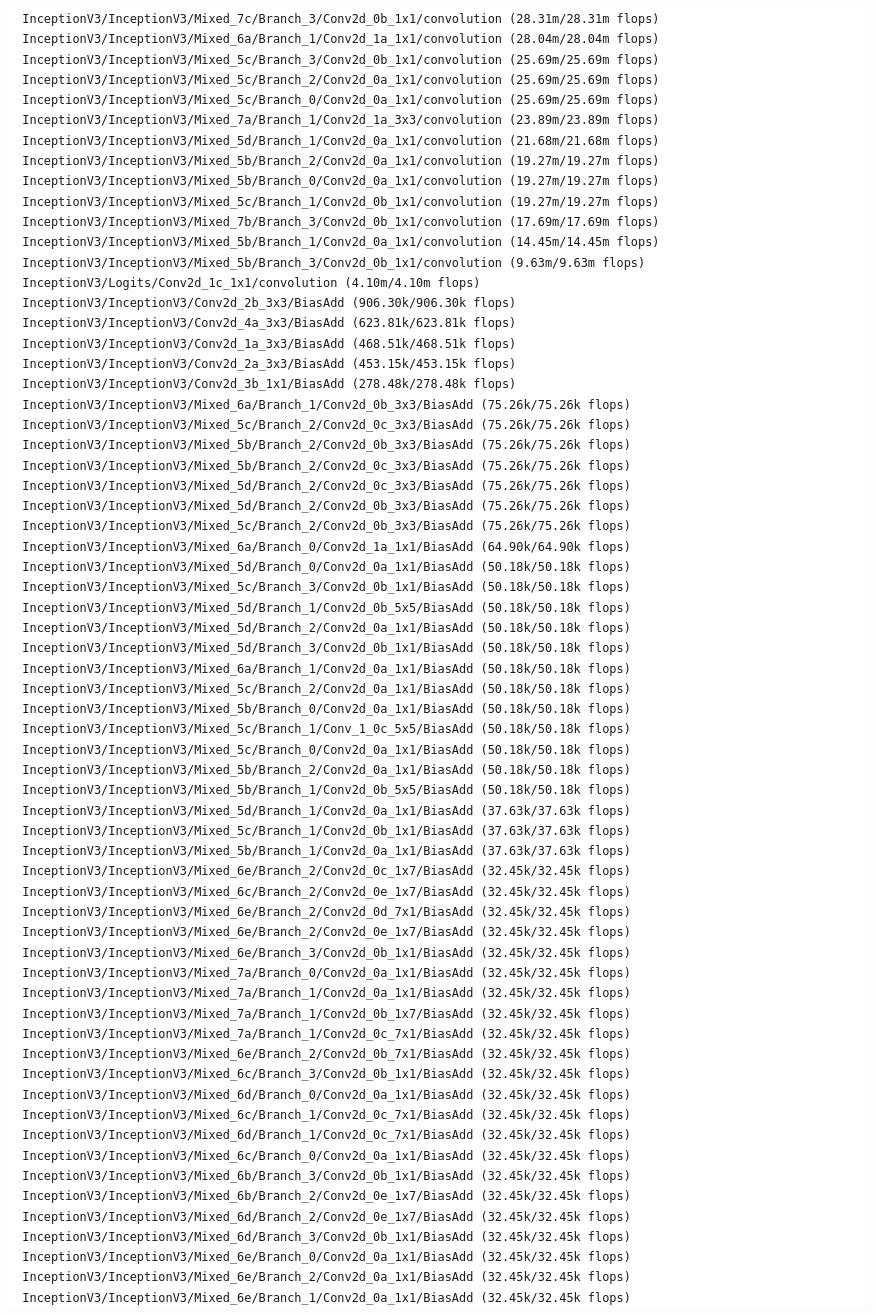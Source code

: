       InceptionV3/InceptionV3/Mixed_7c/Branch_3/Conv2d_0b_1x1/convolution (28.31m/28.31m flops)
      InceptionV3/InceptionV3/Mixed_6a/Branch_1/Conv2d_1a_1x1/convolution (28.04m/28.04m flops)
      InceptionV3/InceptionV3/Mixed_5c/Branch_3/Conv2d_0b_1x1/convolution (25.69m/25.69m flops)
      InceptionV3/InceptionV3/Mixed_5c/Branch_2/Conv2d_0a_1x1/convolution (25.69m/25.69m flops)
      InceptionV3/InceptionV3/Mixed_5c/Branch_0/Conv2d_0a_1x1/convolution (25.69m/25.69m flops)
      InceptionV3/InceptionV3/Mixed_7a/Branch_1/Conv2d_1a_3x3/convolution (23.89m/23.89m flops)
      InceptionV3/InceptionV3/Mixed_5d/Branch_1/Conv2d_0a_1x1/convolution (21.68m/21.68m flops)
      InceptionV3/InceptionV3/Mixed_5b/Branch_2/Conv2d_0a_1x1/convolution (19.27m/19.27m flops)
      InceptionV3/InceptionV3/Mixed_5b/Branch_0/Conv2d_0a_1x1/convolution (19.27m/19.27m flops)
      InceptionV3/InceptionV3/Mixed_5c/Branch_1/Conv2d_0b_1x1/convolution (19.27m/19.27m flops)
      InceptionV3/InceptionV3/Mixed_7b/Branch_3/Conv2d_0b_1x1/convolution (17.69m/17.69m flops)
      InceptionV3/InceptionV3/Mixed_5b/Branch_1/Conv2d_0a_1x1/convolution (14.45m/14.45m flops)
      InceptionV3/InceptionV3/Mixed_5b/Branch_3/Conv2d_0b_1x1/convolution (9.63m/9.63m flops)
      InceptionV3/Logits/Conv2d_1c_1x1/convolution (4.10m/4.10m flops)
      InceptionV3/InceptionV3/Conv2d_2b_3x3/BiasAdd (906.30k/906.30k flops)
      InceptionV3/InceptionV3/Conv2d_4a_3x3/BiasAdd (623.81k/623.81k flops)
      InceptionV3/InceptionV3/Conv2d_1a_3x3/BiasAdd (468.51k/468.51k flops)
      InceptionV3/InceptionV3/Conv2d_2a_3x3/BiasAdd (453.15k/453.15k flops)
      InceptionV3/InceptionV3/Conv2d_3b_1x1/BiasAdd (278.48k/278.48k flops)
      InceptionV3/InceptionV3/Mixed_6a/Branch_1/Conv2d_0b_3x3/BiasAdd (75.26k/75.26k flops)
      InceptionV3/InceptionV3/Mixed_5c/Branch_2/Conv2d_0c_3x3/BiasAdd (75.26k/75.26k flops)
      InceptionV3/InceptionV3/Mixed_5b/Branch_2/Conv2d_0b_3x3/BiasAdd (75.26k/75.26k flops)
      InceptionV3/InceptionV3/Mixed_5b/Branch_2/Conv2d_0c_3x3/BiasAdd (75.26k/75.26k flops)
      InceptionV3/InceptionV3/Mixed_5d/Branch_2/Conv2d_0c_3x3/BiasAdd (75.26k/75.26k flops)
      InceptionV3/InceptionV3/Mixed_5d/Branch_2/Conv2d_0b_3x3/BiasAdd (75.26k/75.26k flops)
      InceptionV3/InceptionV3/Mixed_5c/Branch_2/Conv2d_0b_3x3/BiasAdd (75.26k/75.26k flops)
      InceptionV3/InceptionV3/Mixed_6a/Branch_0/Conv2d_1a_1x1/BiasAdd (64.90k/64.90k flops)
      InceptionV3/InceptionV3/Mixed_5d/Branch_0/Conv2d_0a_1x1/BiasAdd (50.18k/50.18k flops)
      InceptionV3/InceptionV3/Mixed_5c/Branch_3/Conv2d_0b_1x1/BiasAdd (50.18k/50.18k flops)
      InceptionV3/InceptionV3/Mixed_5d/Branch_1/Conv2d_0b_5x5/BiasAdd (50.18k/50.18k flops)
      InceptionV3/InceptionV3/Mixed_5d/Branch_2/Conv2d_0a_1x1/BiasAdd (50.18k/50.18k flops)
      InceptionV3/InceptionV3/Mixed_5d/Branch_3/Conv2d_0b_1x1/BiasAdd (50.18k/50.18k flops)
      InceptionV3/InceptionV3/Mixed_6a/Branch_1/Conv2d_0a_1x1/BiasAdd (50.18k/50.18k flops)
      InceptionV3/InceptionV3/Mixed_5c/Branch_2/Conv2d_0a_1x1/BiasAdd (50.18k/50.18k flops)
      InceptionV3/InceptionV3/Mixed_5b/Branch_0/Conv2d_0a_1x1/BiasAdd (50.18k/50.18k flops)
      InceptionV3/InceptionV3/Mixed_5c/Branch_1/Conv_1_0c_5x5/BiasAdd (50.18k/50.18k flops)
      InceptionV3/InceptionV3/Mixed_5c/Branch_0/Conv2d_0a_1x1/BiasAdd (50.18k/50.18k flops)
      InceptionV3/InceptionV3/Mixed_5b/Branch_2/Conv2d_0a_1x1/BiasAdd (50.18k/50.18k flops)
      InceptionV3/InceptionV3/Mixed_5b/Branch_1/Conv2d_0b_5x5/BiasAdd (50.18k/50.18k flops)
      InceptionV3/InceptionV3/Mixed_5d/Branch_1/Conv2d_0a_1x1/BiasAdd (37.63k/37.63k flops)
      InceptionV3/InceptionV3/Mixed_5c/Branch_1/Conv2d_0b_1x1/BiasAdd (37.63k/37.63k flops)
      InceptionV3/InceptionV3/Mixed_5b/Branch_1/Conv2d_0a_1x1/BiasAdd (37.63k/37.63k flops)
      InceptionV3/InceptionV3/Mixed_6e/Branch_2/Conv2d_0c_1x7/BiasAdd (32.45k/32.45k flops)
      InceptionV3/InceptionV3/Mixed_6c/Branch_2/Conv2d_0e_1x7/BiasAdd (32.45k/32.45k flops)
      InceptionV3/InceptionV3/Mixed_6e/Branch_2/Conv2d_0d_7x1/BiasAdd (32.45k/32.45k flops)
      InceptionV3/InceptionV3/Mixed_6e/Branch_2/Conv2d_0e_1x7/BiasAdd (32.45k/32.45k flops)
      InceptionV3/InceptionV3/Mixed_6e/Branch_3/Conv2d_0b_1x1/BiasAdd (32.45k/32.45k flops)
      InceptionV3/InceptionV3/Mixed_7a/Branch_0/Conv2d_0a_1x1/BiasAdd (32.45k/32.45k flops)
      InceptionV3/InceptionV3/Mixed_7a/Branch_1/Conv2d_0a_1x1/BiasAdd (32.45k/32.45k flops)
      InceptionV3/InceptionV3/Mixed_7a/Branch_1/Conv2d_0b_1x7/BiasAdd (32.45k/32.45k flops)
      InceptionV3/InceptionV3/Mixed_7a/Branch_1/Conv2d_0c_7x1/BiasAdd (32.45k/32.45k flops)
      InceptionV3/InceptionV3/Mixed_6e/Branch_2/Conv2d_0b_7x1/BiasAdd (32.45k/32.45k flops)
      InceptionV3/InceptionV3/Mixed_6c/Branch_3/Conv2d_0b_1x1/BiasAdd (32.45k/32.45k flops)
      InceptionV3/InceptionV3/Mixed_6d/Branch_0/Conv2d_0a_1x1/BiasAdd (32.45k/32.45k flops)
      InceptionV3/InceptionV3/Mixed_6c/Branch_1/Conv2d_0c_7x1/BiasAdd (32.45k/32.45k flops)
      InceptionV3/InceptionV3/Mixed_6d/Branch_1/Conv2d_0c_7x1/BiasAdd (32.45k/32.45k flops)
      InceptionV3/InceptionV3/Mixed_6c/Branch_0/Conv2d_0a_1x1/BiasAdd (32.45k/32.45k flops)
      InceptionV3/InceptionV3/Mixed_6b/Branch_3/Conv2d_0b_1x1/BiasAdd (32.45k/32.45k flops)
      InceptionV3/InceptionV3/Mixed_6b/Branch_2/Conv2d_0e_1x7/BiasAdd (32.45k/32.45k flops)
      InceptionV3/InceptionV3/Mixed_6d/Branch_2/Conv2d_0e_1x7/BiasAdd (32.45k/32.45k flops)
      InceptionV3/InceptionV3/Mixed_6d/Branch_3/Conv2d_0b_1x1/BiasAdd (32.45k/32.45k flops)
      InceptionV3/InceptionV3/Mixed_6e/Branch_0/Conv2d_0a_1x1/BiasAdd (32.45k/32.45k flops)
      InceptionV3/InceptionV3/Mixed_6e/Branch_2/Conv2d_0a_1x1/BiasAdd (32.45k/32.45k flops)
      InceptionV3/InceptionV3/Mixed_6e/Branch_1/Conv2d_0a_1x1/BiasAdd (32.45k/32.45k flops)